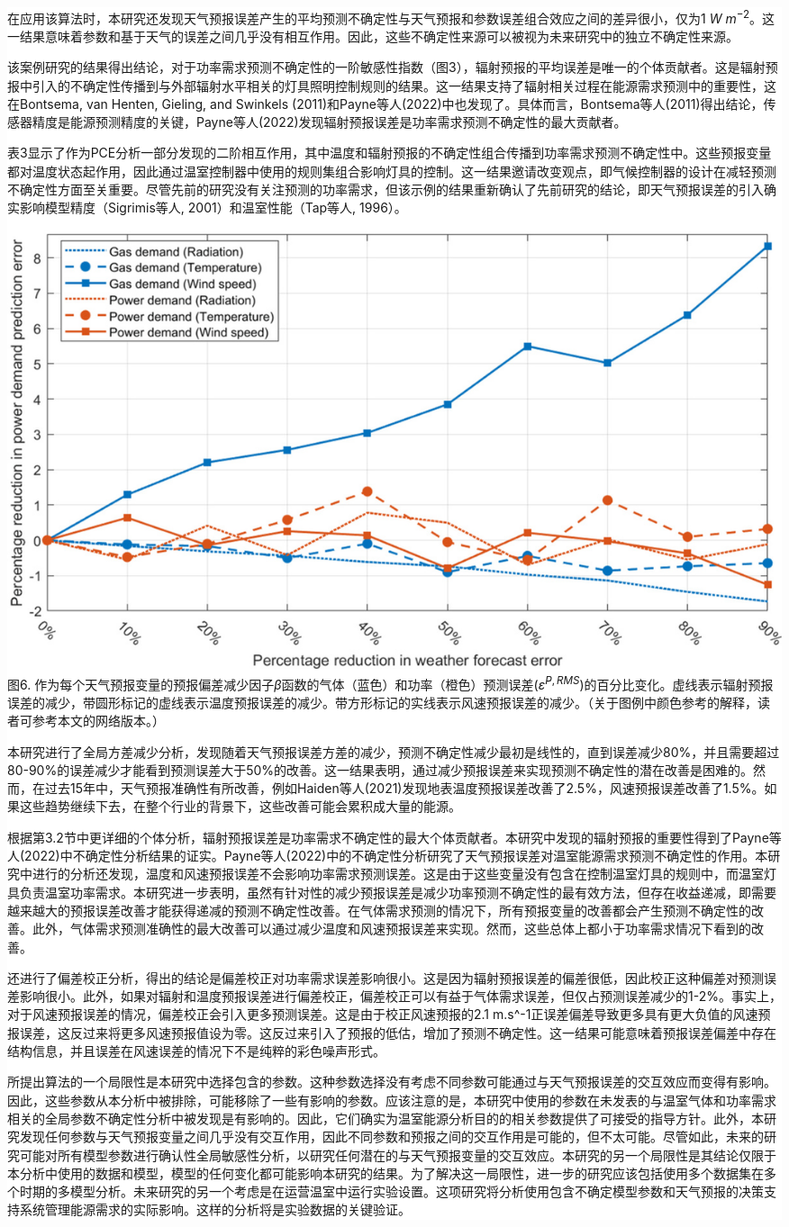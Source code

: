 在应用该算法时，本研究还发现天气预报误差产生的平均预测不确定性与天气预报和参数误差组合效应之间的差异很小，仅为$1~W~m^{-2}$。这一结果意味着参数和基于天气的误差之间几乎没有相互作用。因此，这些不确定性来源可以被视为未来研究中的独立不确定性来源。

该案例研究的结果得出结论，对于功率需求预测不确定性的一阶敏感性指数（图3），辐射预报的平均误差是唯一的个体贡献者。这是辐射预报中引入的不确定性传播到与外部辐射水平相关的灯具照明控制规则的结果。这一结果支持了辐射相关过程在能源需求预测中的重要性，这在Bontsema, van Henten, Gieling, and Swinkels (2011)和Payne等人(2022)中也发现了。具体而言，Bontsema等人(2011)得出结论，传感器精度是能源预测精度的关键，Payne等人(2022)发现辐射预报误差是功率需求预测不确定性的最大贡献者。

表3显示了作为PCE分析一部分发现的二阶相互作用，其中温度和辐射预报的不确定性组合传播到功率需求预测不确定性中。这些预报变量都对温度状态起作用，因此通过温室控制器中使用的规则集组合影响灯具的控制。这一结果邀请改变观点，即气候控制器的设计在减轻预测不确定性方面至关重要。尽管先前的研究没有关注预测的功率需求，但该示例的结果重新确认了先前研究的结论，即天气预报误差的引入确实影响模型精度（Sigrimis等人, 2001）和温室性能（Tap等人, 1996）。

![](images/8a4b8ea4f5f65ace7f6ded6769f779b604349d2fd2974a7984e986d400e043a6.jpg)  
图6. 作为每个天气预报变量的预报偏差减少因子$\beta$函数的气体（蓝色）和功率（橙色）预测误差$(\widetilde{\varepsilon}^{P,RMS})$的百分比变化。虚线表示辐射预报误差的减少，带圆形标记的虚线表示温度预报误差的减少。带方形标记的实线表示风速预报误差的减少。（关于图例中颜色参考的解释，读者可参考本文的网络版本。）

本研究进行了全局方差减少分析，发现随着天气预报误差方差的减少，预测不确定性减少最初是线性的，直到误差减少80%，并且需要超过80-90%的误差减少才能看到预测误差大于50%的改善。这一结果表明，通过减少预报误差来实现预测不确定性的潜在改善是困难的。然而，在过去15年中，天气预报准确性有所改善，例如Haiden等人(2021)发现地表温度预报误差改善了2.5%，风速预报误差改善了1.5%。如果这些趋势继续下去，在整个行业的背景下，这些改善可能会累积成大量的能源。

根据第3.2节中更详细的个体分析，辐射预报误差是功率需求不确定性的最大个体贡献者。本研究中发现的辐射预报的重要性得到了Payne等人(2022)中不确定性分析结果的证实。Payne等人(2022)中的不确定性分析研究了天气预报误差对温室能源需求预测不确定性的作用。本研究中进行的分析还发现，温度和风速预报误差不会影响功率需求预测误差。这是由于这些变量没有包含在控制温室灯具的规则中，而温室灯具负责温室功率需求。本研究进一步表明，虽然有针对性的减少预报误差是减少功率预测不确定性的最有效方法，但存在收益递减，即需要越来越大的预报误差改善才能获得递减的预测不确定性改善。在气体需求预测的情况下，所有预报变量的改善都会产生预测不确定性的改善。此外，气体需求预测准确性的最大改善可以通过减少温度和风速预报误差来实现。然而，这些总体上都小于功率需求情况下看到的改善。

还进行了偏差校正分析，得出的结论是偏差校正对功率需求误差影响很小。这是因为辐射预报误差的偏差很低，因此校正这种偏差对预测误差影响很小。此外，如果对辐射和温度预报误差进行偏差校正，偏差校正可以有益于气体需求误差，但仅占预测误差减少的1-2%。事实上，对于风速预报误差的情况，偏差校正会引入更多预测误差。这是由于校正风速预报的2.1 m.s^-1正误差偏差导致更多具有更大负值的风速预报误差，这反过来将更多风速预报值设为零。这反过来引入了预报的低估，增加了预测不确定性。这一结果可能意味着预报误差偏差中存在结构信息，并且误差在风速误差的情况下不是纯粹的彩色噪声形式。

所提出算法的一个局限性是本研究中选择包含的参数。这种参数选择没有考虑不同参数可能通过与天气预报误差的交互效应而变得有影响。因此，这些参数从本分析中被排除，可能移除了一些有影响的参数。应该注意的是，本研究中使用的参数在未发表的与温室气体和功率需求相关的全局参数不确定性分析中被发现是有影响的。因此，它们确实为温室能源分析目的的相关参数提供了可接受的指导方针。此外，本研究发现任何参数与天气预报变量之间几乎没有交互作用，因此不同参数和预报之间的交互作用是可能的，但不太可能。尽管如此，未来的研究可能对所有模型参数进行确认性全局敏感性分析，以研究任何潜在的与天气预报变量的交互效应。本研究的另一个局限性是其结论仅限于本分析中使用的数据和模型，模型的任何变化都可能影响本研究的结果。为了解决这一局限性，进一步的研究应该包括使用多个数据集在多个时期的多模型分析。未来研究的另一个考虑是在运营温室中运行实验设置。这项研究将分析使用包含不确定模型参数和天气预报的决策支持系统管理能源需求的实际影响。这样的分析将是实验数据的关键验证。
